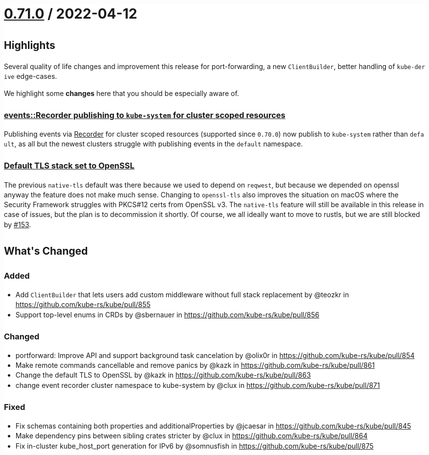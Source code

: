 
[0.71.0](https://github.com/kube-rs/kube/releases/tag/0.71.0) / 2022-04-12
===================

## Highlights
Several quality of life changes and improvement this release for port-forwarding, a new `ClientBuilder`, better handling of `kube-derive` edge-cases.

We highlight some **changes** here that you should be especially aware of.

### [events::Recorder publishing to `kube-system` for cluster scoped resources](https://github.com/kube-rs/kube/pull/871)
Publishing events via [Recorder](https://docs.rs/kube/latest/kube/runtime/events/struct.Recorder.html) for cluster scoped resources (supported since `0.70.0`) now publish to `kube-system` rather than `default`, as all but the newest clusters struggle with publishing events in the `default` namespace.

### [Default TLS stack set to OpenSSL](https://github.com/kube-rs/kube/pull/863)
The previous `native-tls` default  was there because we used to depend on `reqwest`, but because we depended on openssl anyway the feature does not make much sense. Changing to `openssl-tls` also improves the situation on macOS where the Security Framework struggles with PKCS#12 certs from OpenSSL v3.  The `native-tls` feature will still be available in this release in case of issues, but the plan is to decommission it shortly. Of course, we all ideally want to move to rustls, but we are still blocked by [#153](https://github.com/kube-rs/kube/issues/153).

## What's Changed
### Added
* Add `ClientBuilder` that lets users add custom middleware without full stack replacement by @teozkr in https://github.com/kube-rs/kube/pull/855
* Support top-level enums in CRDs by @sbernauer in https://github.com/kube-rs/kube/pull/856
### Changed
* portforward: Improve API and support background task cancelation by @olix0r in https://github.com/kube-rs/kube/pull/854
* Make remote commands cancellable and remove panics by @kazk in https://github.com/kube-rs/kube/pull/861
* Change the default TLS to OpenSSL by @kazk in https://github.com/kube-rs/kube/pull/863
* change event recorder cluster namespace to kube-system by @clux in https://github.com/kube-rs/kube/pull/871
### Fixed
* Fix schemas containing both properties and additionalProperties by @jcaesar in https://github.com/kube-rs/kube/pull/845
* Make dependency pins between sibling crates stricter by @clux in https://github.com/kube-rs/kube/pull/864
* Fix in-cluster kube_host_port generation for IPv6 by @somnusfish in https://github.com/kube-rs/kube/pull/875
